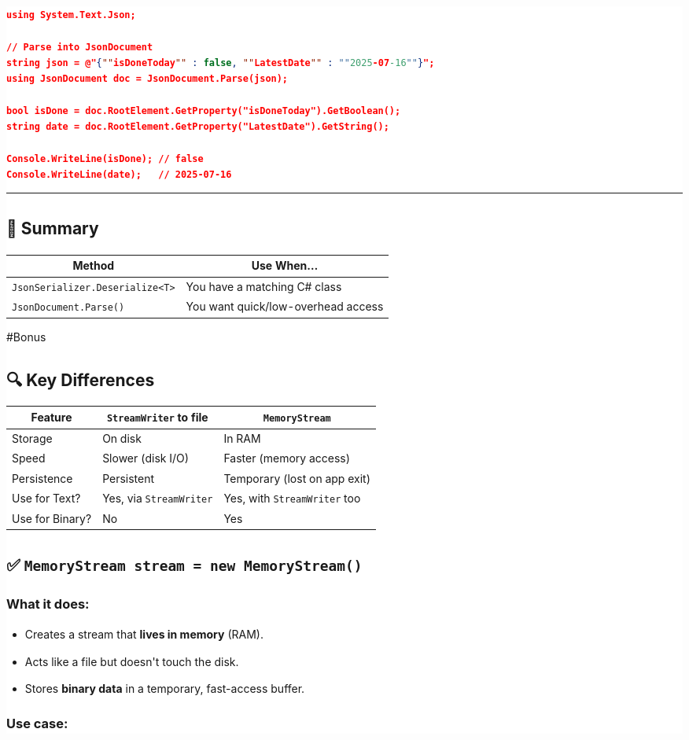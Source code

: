 ```json
using System.Text.Json;

// Parse into JsonDocument 
string json = @"{""isDoneToday"" : false, ""LatestDate"" : ""2025-07-16""}"; 
using JsonDocument doc = JsonDocument.Parse(json); 

bool isDone = doc.RootElement.GetProperty("isDoneToday").GetBoolean();
string date = doc.RootElement.GetProperty("LatestDate").GetString();  

Console.WriteLine(isDone); // false
Console.WriteLine(date);   // 2025-07-16
```


---

## 🧠 Summary

|Method|Use When…|
|---|---|
|`JsonSerializer.Deserialize<T>`|You have a matching C# class|
|`JsonDocument.Parse()`|You want quick/low-overhead access|

#Bonus

## 🔍 Key Differences

|Feature|`StreamWriter` to file|`MemoryStream`|
|---|---|---|
|Storage|On disk|In RAM|
|Speed|Slower (disk I/O)|Faster (memory access)|
|Persistence|Persistent|Temporary (lost on app exit)|
|Use for Text?|Yes, via `StreamWriter`|Yes, with `StreamWriter` too|
|Use for Binary?|No|Yes|
## ✅ `MemoryStream stream = new MemoryStream()`

### What it does:

- Creates a stream that **lives in memory** (RAM).
    
- Acts like a file but doesn't touch the disk.
    
- Stores **binary data** in a temporary, fast-access buffer.
    

### Use case:
